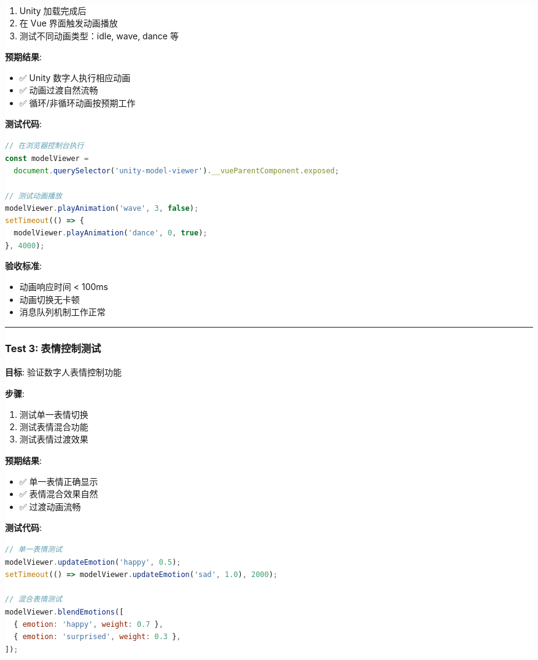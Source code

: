 1. Unity 加载完成后
2. 在 Vue 界面触发动画播放
3. 测试不同动画类型：idle, wave, dance 等

**预期结果**:

- ✅ Unity 数字人执行相应动画
- ✅ 动画过渡自然流畅
- ✅ 循环/非循环动画按预期工作

**测试代码**:

```javascript
// 在浏览器控制台执行
const modelViewer =
  document.querySelector('unity-model-viewer').__vueParentComponent.exposed;

// 测试动画播放
modelViewer.playAnimation('wave', 3, false);
setTimeout(() => {
  modelViewer.playAnimation('dance', 0, true);
}, 4000);
```

**验收标准**:

- 动画响应时间 < 100ms
- 动画切换无卡顿
- 消息队列机制工作正常

---

### Test 3: 表情控制测试

**目标**: 验证数字人表情控制功能

**步骤**:

1. 测试单一表情切换
2. 测试表情混合功能
3. 测试表情过渡效果

**预期结果**:

- ✅ 单一表情正确显示
- ✅ 表情混合效果自然
- ✅ 过渡动画流畅

**测试代码**:

```javascript
// 单一表情测试
modelViewer.updateEmotion('happy', 0.5);
setTimeout(() => modelViewer.updateEmotion('sad', 1.0), 2000);

// 混合表情测试
modelViewer.blendEmotions([
  { emotion: 'happy', weight: 0.7 },
  { emotion: 'surprised', weight: 0.3 },
]);
```
